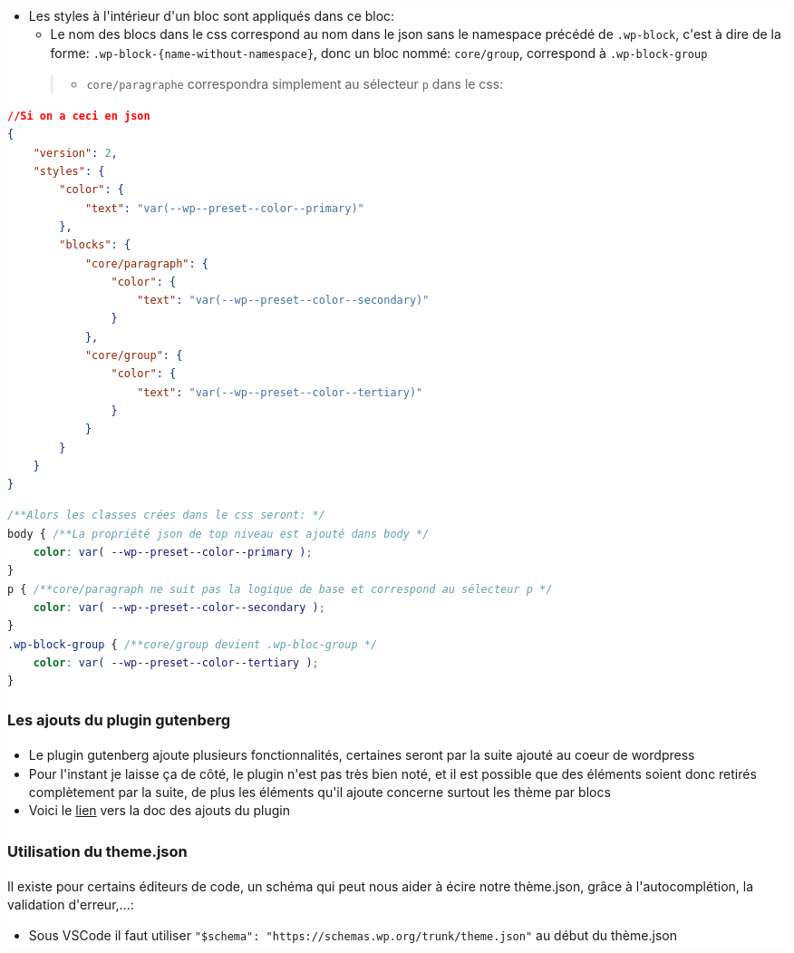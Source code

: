 - Les styles à  l'intérieur d'un bloc sont appliqués dans ce bloc:
    - Le nom des blocs dans le css correspond au nom dans le json sans le namespace précédé de ``.wp-block``, c'est à dire de la forme: ``.wp-block-{name-without-namespace}``, donc un bloc nommé: ``core/group``, correspond à ``.wp-block-group``
    >- ``core/paragraphe`` correspondra simplement au sélecteur ``p`` dans le css:
```json
//Si on a ceci en json
{
    "version": 2,
    "styles": {
        "color": {
            "text": "var(--wp--preset--color--primary)"
        },
        "blocks": {
            "core/paragraph": {
                "color": {
                    "text": "var(--wp--preset--color--secondary)"
                }
            },
            "core/group": {
                "color": {
                    "text": "var(--wp--preset--color--tertiary)"
                }
            }
        }
    }
}
```
```css
/**Alors les classes crées dans le css seront: */
body { /**La propriété json de top niveau est ajouté dans body */
    color: var( --wp--preset--color--primary );
}
p { /**core/paragraph ne suit pas la logique de base et correspond au sélecteur p */
    color: var( --wp--preset--color--secondary );
}
.wp-block-group { /**core/group devient .wp-bloc-group */
    color: var( --wp--preset--color--tertiary );
}
```

### Les ajouts du plugin gutenberg
- Le plugin gutenberg ajoute plusieurs fonctionnalités, certaines seront par la suite ajouté au coeur de wordpress
- Pour l'instant je laisse ça de côté, le plugin n'est pas très bien noté, et il est possible que des éléments soient donc retirés complètement par la suite, de plus les éléments qu'il ajoute concerne surtout les thème par blocs
- Voici le [lien](https://developer.wordpress.org/block-editor/how-to-guides/themes/theme-json/#customtemplates) vers la doc des ajouts du plugin

### Utilisation du theme.json
Il existe pour certains éditeurs de code, un schéma qui peut nous aider à écire notre thème.json, grâce à l'autocomplétion, la validation d'erreur,...:
- Sous VSCode il faut utiliser ``"$schema": "https://schemas.wp.org/trunk/theme.json"`` au début du thème.json
